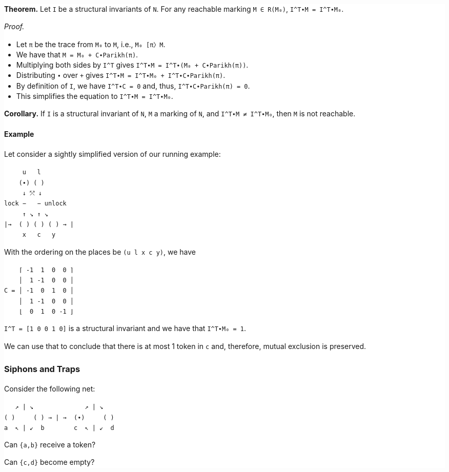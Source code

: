 __Theorem.__
Let `I` be a structural invariants of `N`.
For any reachable marking `M ∈ R(M₀)`, `I^T∙M = I^T∙M₀`.

_Proof._
* Let `π` be the trace from `M₀` to `M`, i.e., `M₀ [π〉M`.
* We have that `M = M₀ + C∙Parikh(π)`.
* Multiplying both sides by `I^T` gives `I^T∙M = I^T∙(M₀ + C∙Parikh(π))`.
* Distributing `∙` over `+` gives `I^T∙M = I^T∙M₀ + I^T∙C∙Parikh(π)`.
* By definition of `I`, we have `I^T∙C = 0` and, thus, `I^T∙C∙Parikh(π) = 0`.
* This simplifies the equation to `I^T∙M = I^T∙M₀`.

__Corollary.__
If `I` is a structural invariant of `N`, `M` a marking of `N`, and `I^T∙M ≠ I^T∙M₀`, then `M` is not reachable.

#### Example

Let consider a sightly simplified version of our running example:
```
     u   l
    (∙) ( )
     ↓ ⤱ ↓
lock −   − unlock
     ↑ ↘ ↑ ↘
|→  ( ) ( ) ( ) → |
     x   c   y         
```

With the ordering on the places be `(u l x c y)`, we have
```
    ⌈ -1  1  0  0 ⌉
    │  1 -1  0  0 │
C = │ -1  0  1  0 │
    │  1 -1  0  0 │
    ⌊  0  1  0 -1 ⌋
```

`I^T = [1 0 0 1 0]` is a structural invariant and we have that `I^T∙M₀ = 1`.

We can use that to conclude that there is at most 1 token in `c` and, therefore, mutual exclusion is preserved.

### Siphons and Traps

Consider the following net:

```
   ↗ | ↘              ↗ | ↘
( )     ( ) → | →  (∙)     ( )
a  ↖ | ↙  b        c  ↖ | ↙  d
```

Can `{a,b}` receive a token?

Can `{c,d}` become empty?
